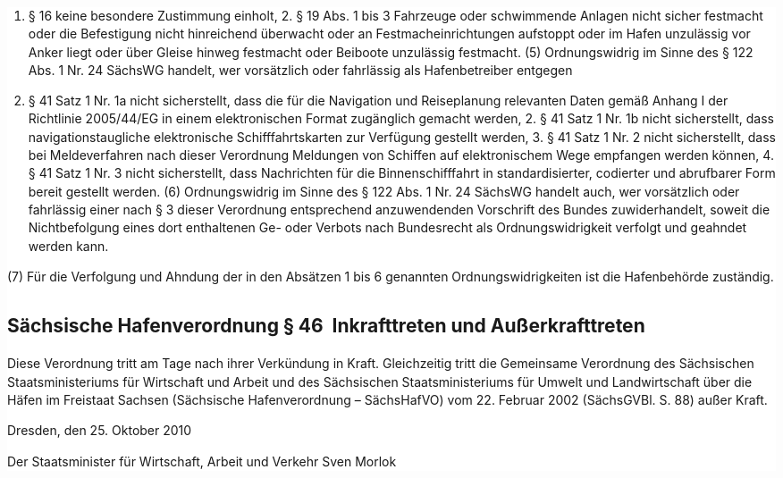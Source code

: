 1. § 16 keine besondere Zustimmung einholt, 2. § 19 Abs. 1 bis 3 Fahrzeuge oder schwimmende Anlagen nicht sicher festmacht oder die Befestigung nicht hinreichend überwacht oder an Festmacheinrichtungen aufstoppt oder im Hafen unzulässig vor Anker liegt oder über Gleise hinweg festmacht oder Beiboote unzulässig festmacht. (5) Ordnungswidrig im Sinne des § 122 Abs. 1 Nr. 24 
        SächsWG handelt, wer vorsätzlich oder fahrlässig als Hafenbetreiber entgegen

1. § 41 Satz 1 Nr. 1a nicht sicherstellt, dass die für die Navigation und Reiseplanung relevanten Daten gemäß Anhang I der Richtlinie 2005/44/EG in einem elektronischen Format zugänglich gemacht werden, 2. § 41 Satz 1 Nr. 1b nicht sicherstellt, dass navigationstaugliche elektronische Schifffahrtskarten zur Verfügung gestellt werden, 3. § 41 Satz 1 Nr. 2 nicht sicherstellt, dass bei Meldeverfahren nach dieser Verordnung Meldungen von Schiffen auf elektronischem Wege empfangen werden können, 4. § 41 Satz 1 Nr. 3 nicht sicherstellt, dass Nachrichten für die Binnenschifffahrt in standardisierter, codierter und abrufbarer Form bereit gestellt werden. (6) Ordnungswidrig im Sinne des § 122 Abs. 1 Nr. 24 
        SächsWG handelt auch, wer vorsätzlich oder fahrlässig einer nach § 3 dieser Verordnung entsprechend anzuwendenden Vorschrift des Bundes zuwiderhandelt, soweit die Nichtbefolgung eines dort enthaltenen Ge- oder Verbots nach Bundesrecht als Ordnungswidrigkeit verfolgt und geahndet werden kann.

(7) Für die Verfolgung und Ahndung der in den Absätzen 1 bis 6 genannten Ordnungswidrigkeiten ist die Hafenbehörde zuständig.


## Sächsische Hafenverordnung § 46  Inkrafttreten und Außerkrafttreten

Diese Verordnung tritt am Tage nach ihrer Verkündung in Kraft. Gleichzeitig tritt die Gemeinsame Verordnung des Sächsischen Staatsministeriums für Wirtschaft und Arbeit und des Sächsischen Staatsministeriums für Umwelt und Landwirtschaft über die Häfen im Freistaat Sachsen (Sächsische Hafenverordnung – SächsHafVO) vom 22. Februar 2002 (SächsGVBl. S. 88) außer Kraft.

Dresden, den 25. Oktober 2010

Der Staatsminister für Wirtschaft, Arbeit und Verkehr 
           Sven Morlok

